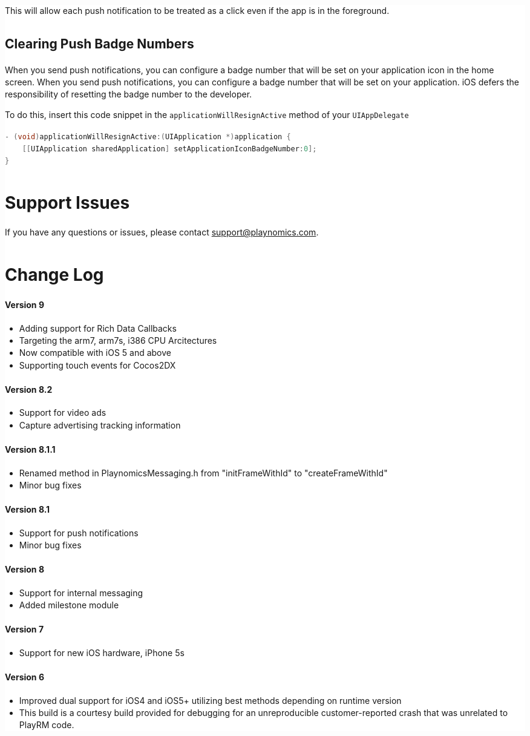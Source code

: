 This will allow each push notification to be treated as a click even if the app is in the foreground.

## Clearing Push Badge Numbers

When you send push notifications, you can configure a badge number that will be set on your application icon in the home screen. When you send push notifications, you can configure a badge number that will be set on your application. iOS defers the responsibility of resetting the badge number to the developer. 

To do this, insert this code snippet in the `applicationWillResignActive` method of your `UIAppDelegate`

```objectivec
- (void)applicationWillResignActive:(UIApplication *)application {
    [[UIApplication sharedApplication] setApplicationIconBadgeNumber:0];
}
```

Support Issues
==============
If you have any questions or issues, please contact <a href="mailto:support@playnomics.com">support@playnomics.com</a>.

Change Log
==========
#### Version 9
* Adding support for Rich Data Callbacks
* Targeting the arm7, arm7s, i386 CPU Arcitectures
* Now compatible with iOS 5 and above
* Supporting touch events for Cocos2DX

####  Version 8.2
* Support for video ads
* Capture advertising tracking information

####  Version 8.1.1
* Renamed method in PlaynomicsMessaging.h from "initFrameWithId" to "createFrameWithId"
* Minor bug fixes

####  Version 8.1
* Support for push notifications
* Minor bug fixes

####  Version 8
* Support for internal messaging
* Added milestone module

####  Version 7
* Support for new iOS hardware, iPhone 5s

#### Version 6
* Improved dual support for iOS4 and iOS5+ utilizing best methods depending on runtime version
* This build is a courtesy build provided for debugging for an unreproducible customer-reported crash that was unrelated to PlayRM code. 
